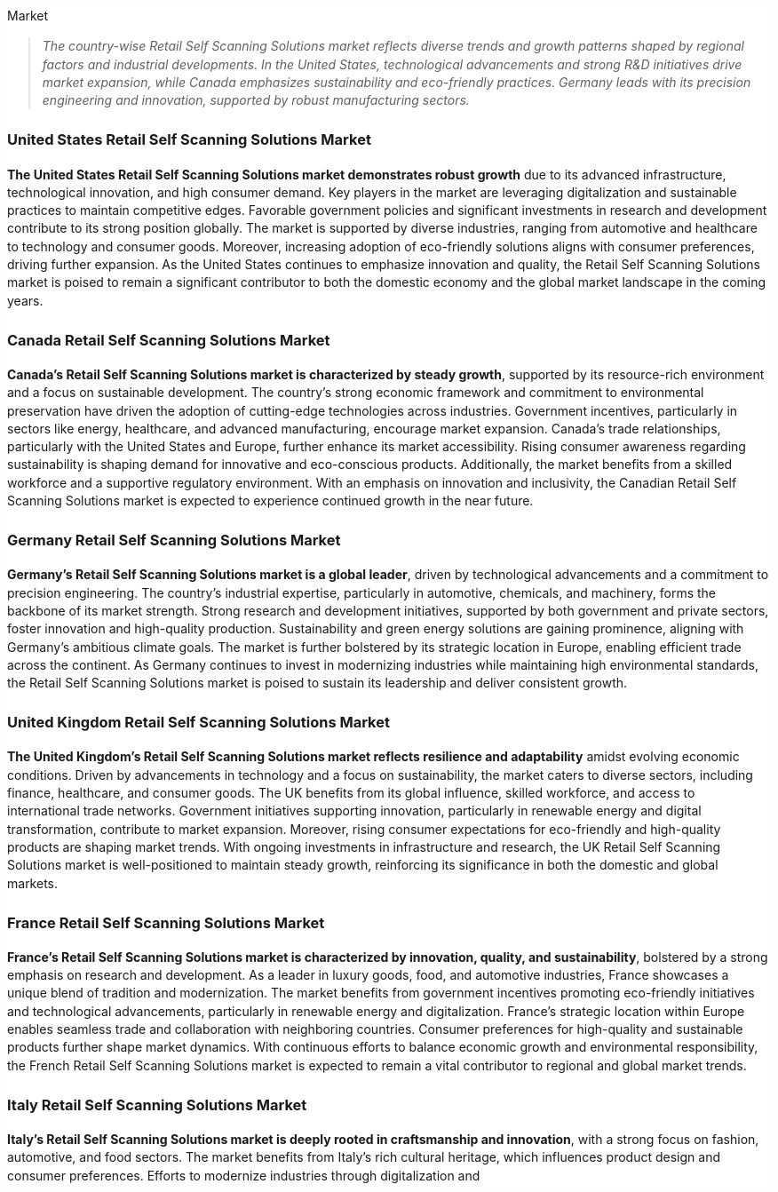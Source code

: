 Market<br /></span></h1><blockquote><p><em><span class="">The country-wise Retail Self Scanning Solutions market reflects diverse trends and growth patterns shaped by regional factors and industrial developments. In the United States, technological advancements and strong R&amp;D initiatives drive market expansion, while Canada emphasizes sustainability and eco-friendly practices. Germany leads with its precision engineering and innovation, supported by robust manufacturing sectors.</span></em></p></blockquote><h3><strong>United States Retail Self Scanning Solutions Market</strong></h3><p><strong>The United States Retail Self Scanning Solutions market demonstrates robust growth</strong> due to its advanced infrastructure, technological innovation, and high consumer demand. Key players in the market are leveraging digitalization and sustainable practices to maintain competitive edges. Favorable government policies and significant investments in research and development contribute to its strong position globally. The market is supported by diverse industries, ranging from automotive and healthcare to technology and consumer goods. Moreover, increasing adoption of eco-friendly solutions aligns with consumer preferences, driving further expansion. As the United States continues to emphasize innovation and quality, the Retail Self Scanning Solutions market is poised to remain a significant contributor to both the domestic economy and the global market landscape in the coming years.</p><h3><strong>Canada Retail Self Scanning Solutions Market</strong></h3><p><strong>Canada&rsquo;s Retail Self Scanning Solutions market is characterized by steady growth</strong>, supported by its resource-rich environment and a focus on sustainable development. The country&rsquo;s strong economic framework and commitment to environmental preservation have driven the adoption of cutting-edge technologies across industries. Government incentives, particularly in sectors like energy, healthcare, and advanced manufacturing, encourage market expansion. Canada&rsquo;s trade relationships, particularly with the United States and Europe, further enhance its market accessibility. Rising consumer awareness regarding sustainability is shaping demand for innovative and eco-conscious products. Additionally, the market benefits from a skilled workforce and a supportive regulatory environment. With an emphasis on innovation and inclusivity, the Canadian Retail Self Scanning Solutions market is expected to experience continued growth in the near future.</p><h3><strong>Germany Retail Self Scanning Solutions Market</strong></h3><p><strong>Germany&rsquo;s Retail Self Scanning Solutions market is a global leader</strong>, driven by technological advancements and a commitment to precision engineering. The country&rsquo;s industrial expertise, particularly in automotive, chemicals, and machinery, forms the backbone of its market strength. Strong research and development initiatives, supported by both government and private sectors, foster innovation and high-quality production. Sustainability and green energy solutions are gaining prominence, aligning with Germany&rsquo;s ambitious climate goals. The market is further bolstered by its strategic location in Europe, enabling efficient trade across the continent. As Germany continues to invest in modernizing industries while maintaining high environmental standards, the Retail Self Scanning Solutions market is poised to sustain its leadership and deliver consistent growth.</p><h3><strong>United Kingdom Retail Self Scanning Solutions Market</strong></h3><p><strong>The United Kingdom&rsquo;s Retail Self Scanning Solutions market reflects resilience and adaptability</strong> amidst evolving economic conditions. Driven by advancements in technology and a focus on sustainability, the market caters to diverse sectors, including finance, healthcare, and consumer goods. The UK benefits from its global influence, skilled workforce, and access to international trade networks. Government initiatives supporting innovation, particularly in renewable energy and digital transformation, contribute to market expansion. Moreover, rising consumer expectations for eco-friendly and high-quality products are shaping market trends. With ongoing investments in infrastructure and research, the UK Retail Self Scanning Solutions market is well-positioned to maintain steady growth, reinforcing its significance in both the domestic and global markets.</p><h3><strong>France Retail Self Scanning Solutions Market</strong></h3><p><strong>France&rsquo;s Retail Self Scanning Solutions market is characterized by innovation, quality, and sustainability</strong>, bolstered by a strong emphasis on research and development. As a leader in luxury goods, food, and automotive industries, France showcases a unique blend of tradition and modernization. The market benefits from government incentives promoting eco-friendly initiatives and technological advancements, particularly in renewable energy and digitalization. France&rsquo;s strategic location within Europe enables seamless trade and collaboration with neighboring countries. Consumer preferences for high-quality and sustainable products further shape market dynamics. With continuous efforts to balance economic growth and environmental responsibility, the French Retail Self Scanning Solutions market is expected to remain a vital contributor to regional and global market trends.</p><h3><strong>Italy Retail Self Scanning Solutions Market</strong></h3><p><strong>Italy&rsquo;s Retail Self Scanning Solutions market is deeply rooted in craftsmanship and innovation</strong>, with a strong focus on fashion, automotive, and food sectors. The market benefits from Italy&rsquo;s rich cultural heritage, which influences product design and consumer preferences. Efforts to modernize industries through digitalization and